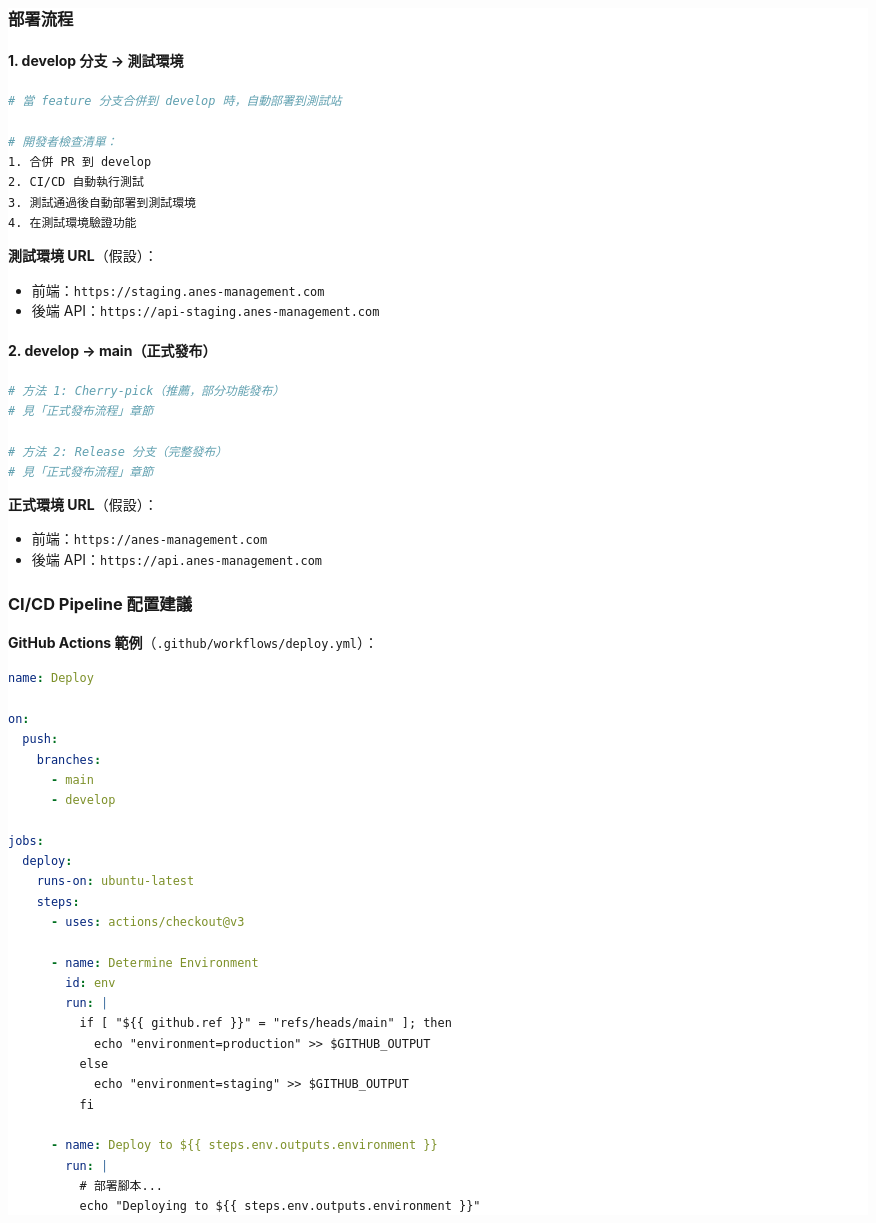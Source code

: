 ### 部署流程

#### 1. develop 分支 → 測試環境

```bash
# 當 feature 分支合併到 develop 時，自動部署到測試站

# 開發者檢查清單：
1. 合併 PR 到 develop
2. CI/CD 自動執行測試
3. 測試通過後自動部署到測試環境
4. 在測試環境驗證功能
```

**測試環境 URL**（假設）：
- 前端：`https://staging.anes-management.com`
- 後端 API：`https://api-staging.anes-management.com`

#### 2. develop → main（正式發布）

```bash
# 方法 1: Cherry-pick（推薦，部分功能發布）
# 見「正式發布流程」章節

# 方法 2: Release 分支（完整發布）
# 見「正式發布流程」章節
```

**正式環境 URL**（假設）：
- 前端：`https://anes-management.com`
- 後端 API：`https://api.anes-management.com`

### CI/CD Pipeline 配置建議

**GitHub Actions 範例**（`.github/workflows/deploy.yml`）：

```yaml
name: Deploy

on:
  push:
    branches:
      - main
      - develop

jobs:
  deploy:
    runs-on: ubuntu-latest
    steps:
      - uses: actions/checkout@v3

      - name: Determine Environment
        id: env
        run: |
          if [ "${{ github.ref }}" = "refs/heads/main" ]; then
            echo "environment=production" >> $GITHUB_OUTPUT
          else
            echo "environment=staging" >> $GITHUB_OUTPUT
          fi

      - name: Deploy to ${{ steps.env.outputs.environment }}
        run: |
          # 部署腳本...
          echo "Deploying to ${{ steps.env.outputs.environment }}"
```
